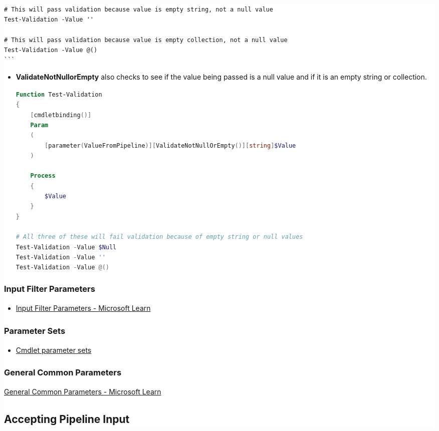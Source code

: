     # This will pass validation because value is empty string, not a null value
    Test-Validation -Value ''

    # This will pass validation because value is empty collection, not a null value
    Test-Validation -Value @()
    ```

- **ValidateNotNullorEmpty** also checks to see if the value being passed is a null value and if it is an empty string or collection.

    ```powershell
    Function Test-Validation 
    {
        [cmdletbinding()]
        Param
        (
            [parameter(ValueFromPipeline)][ValidateNotNullOrEmpty()][string]$Value
        )

        Process 
        {
            $Value
        }
    }

    # All three of these will fail validation because of empty string or null values 
    Test-Validation -Value $Null
    Test-Validation -Value ''
    Test-Validation -Value @()
    ```

### Input Filter Parameters

- [Input Filter Parameters - Microsoft Learn](https://learn.microsoft.com/en-us/powershell/scripting/developer/cmdlet/input-filter-parameters?view=powershell-7.4)

### Parameter Sets

- [Cmdlet parameter sets](https://learn.microsoft.com/en-us/powershell/scripting/developer/cmdlet/cmdlet-parameter-sets?view=powershell-7.4)

### General Common Parameters

[General Common Parameters - Microsoft Learn](https://learn.microsoft.com/en-us/powershell/scripting/developer/cmdlet/common-parameter-names?view=powershell-7.4)

## Accepting Pipeline Input
